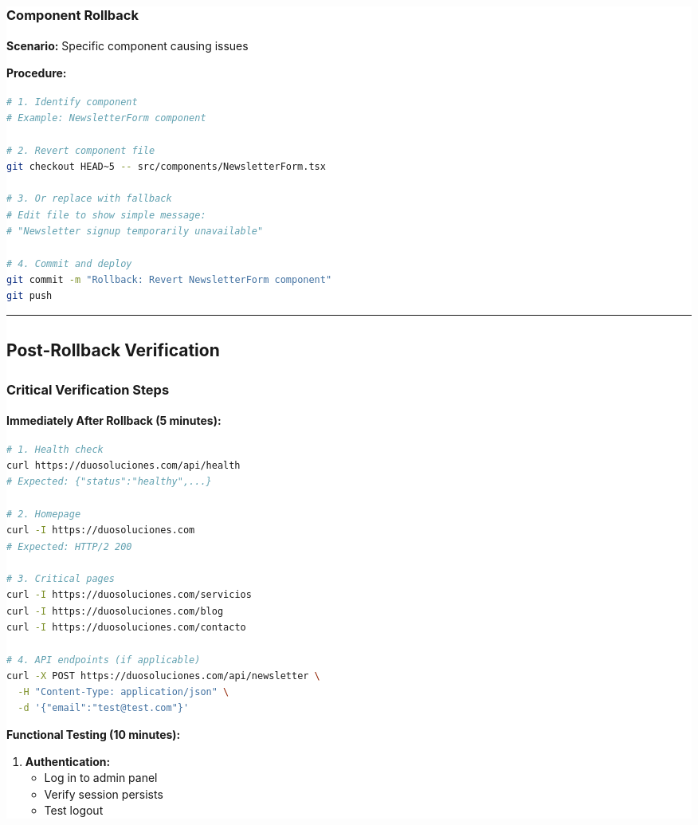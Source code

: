 ### Component Rollback

**Scenario:** Specific component causing issues

**Procedure:**

```bash
# 1. Identify component
# Example: NewsletterForm component

# 2. Revert component file
git checkout HEAD~5 -- src/components/NewsletterForm.tsx

# 3. Or replace with fallback
# Edit file to show simple message:
# "Newsletter signup temporarily unavailable"

# 4. Commit and deploy
git commit -m "Rollback: Revert NewsletterForm component"
git push
```

---

## Post-Rollback Verification

### Critical Verification Steps

**Immediately After Rollback (5 minutes):**

```bash
# 1. Health check
curl https://duosoluciones.com/api/health
# Expected: {"status":"healthy",...}

# 2. Homepage
curl -I https://duosoluciones.com
# Expected: HTTP/2 200

# 3. Critical pages
curl -I https://duosoluciones.com/servicios
curl -I https://duosoluciones.com/blog
curl -I https://duosoluciones.com/contacto

# 4. API endpoints (if applicable)
curl -X POST https://duosoluciones.com/api/newsletter \
  -H "Content-Type: application/json" \
  -d '{"email":"test@test.com"}'
```

**Functional Testing (10 minutes):**

1. **Authentication:**
   - Log in to admin panel
   - Verify session persists
   - Test logout
